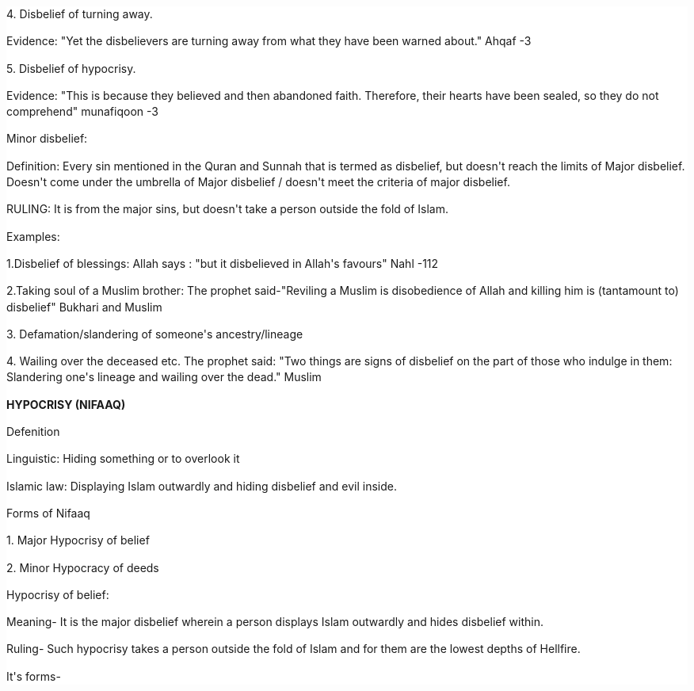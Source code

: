 4\. Disbelief of turning away.

Evidence: "Yet the disbelievers are turning away from what they have
been warned about." Ahqaf -3

5\. Disbelief of hypocrisy.

Evidence: "This is because they believed and then abandoned faith.
Therefore, their hearts have been sealed, so they do not comprehend"
munafiqoon -3

Minor disbelief:

Definition: Every sin mentioned in the Quran and Sunnah that is termed
as disbelief, but doesn't reach the limits of Major disbelief. Doesn't
come under the umbrella of Major disbelief / doesn't meet the criteria
of major disbelief.

RULING: It is from the major sins, but doesn\'t take a person outside
the fold of Islam.

Examples:

1.Disbelief of blessings: Allah says : "but it disbelieved in Allah's
favours" Nahl -112

2.Taking soul of a Muslim brother: The prophet said-"Reviling a Muslim
is disobedience of Allah and killing him is (tantamount to) disbelief"
Bukhari and Muslim

3\. Defamation/slandering of someone's ancestry/lineage

4\. Wailing over the deceased etc. The prophet said: "Two things are
signs of disbelief on the part of those who indulge in them: Slandering
one's lineage and wailing over the dead." Muslim

**HYPOCRISY (NIFAAQ)**

Defenition

Linguistic: Hiding something or to overlook it

Islamic law: Displaying Islam outwardly and hiding disbelief and evil
inside.

Forms of Nifaaq

1\. Major Hypocrisy of belief

2\. Minor Hypocracy of deeds

Hypocrisy of belief:

Meaning- It is the major disbelief wherein a person displays Islam
outwardly and hides disbelief within.

Ruling- Such hypocrisy takes a person outside the fold of Islam and for
them are the lowest depths of Hellfire.

It\'s forms-
